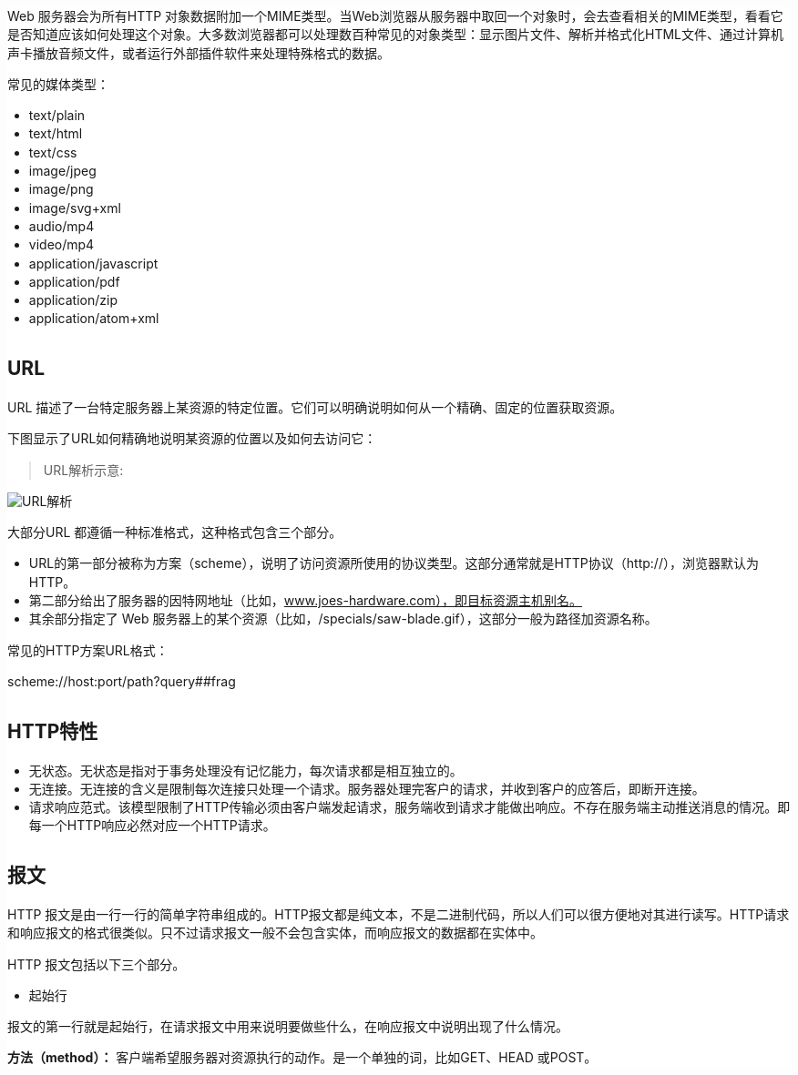Web 服务器会为所有HTTP 对象数据附加一个MIME类型。当Web浏览器从服务器中取回一个对象时，会去查看相关的MIME类型，看看它是否知道应该如何处理这个对象。大多数浏览器都可以处理数百种常见的对象类型：显示图片文件、解析并格式化HTML文件、通过计算机声卡播放音频文件，或者运行外部插件软件来处理特殊格式的数据。

常见的媒体类型：

- text/plain
- text/html
- text/css
- image/jpeg
- image/png
- image/svg+xml
- audio/mp4
- video/mp4
- application/javascript
- application/pdf
- application/zip
- application/atom+xml

## URL

URL 描述了一台特定服务器上某资源的特定位置。它们可以明确说明如何从一个精确、固定的位置获取资源。

下图显示了URL如何精确地说明某资源的位置以及如何去访问它：

> URL解析示意:

![URL解析](http://pic-1251895434.cosgz.myqcloud.com/http/http_protocol_meitu_2.jpg)

大部分URL 都遵循一种标准格式，这种格式包含三个部分。

- URL的第一部分被称为方案（scheme），说明了访问资源所使用的协议类型。这部分通常就是HTTP协议（http://），浏览器默认为HTTP。
- 第二部分给出了服务器的因特网地址（比如，www.joes-hardware.com），即目标资源主机别名。
- 其余部分指定了 Web 服务器上的某个资源（比如，/specials/saw-blade.gif），这部分一般为路径加资源名称。

常见的HTTP方案URL格式：

scheme://host:port/path?query##frag

## HTTP特性

- 无状态。无状态是指对于事务处理没有记忆能力，每次请求都是相互独立的。
- 无连接。无连接的含义是限制每次连接只处理一个请求。服务器处理完客户的请求，并收到客户的应答后，即断开连接。
- 请求响应范式。该模型限制了HTTP传输必须由客户端发起请求，服务端收到请求才能做出响应。不存在服务端主动推送消息的情况。即每一个HTTP响应必然对应一个HTTP请求。

## 报文

HTTP 报文是由一行一行的简单字符串组成的。HTTP报文都是纯文本，不是二进制代码，所以人们可以很方便地对其进行读写。HTTP请求和响应报文的格式很类似。只不过请求报文一般不会包含实体，而响应报文的数据都在实体中。

HTTP 报文包括以下三个部分。

- 起始行

报文的第一行就是起始行，在请求报文中用来说明要做些什么，在响应报文中说明出现了什么情况。

**方法（method）：** 客户端希望服务器对资源执行的动作。是一个单独的词，比如GET、HEAD 或POST。
